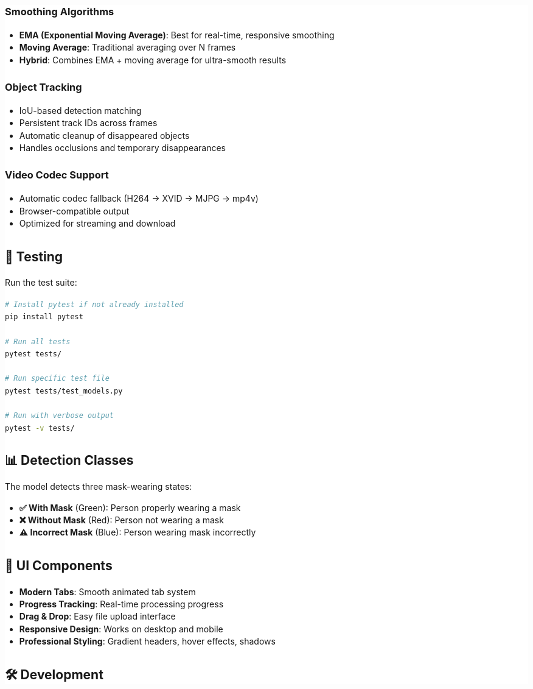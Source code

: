 ### Smoothing Algorithms
- **EMA (Exponential Moving Average)**: Best for real-time, responsive smoothing
- **Moving Average**: Traditional averaging over N frames
- **Hybrid**: Combines EMA + moving average for ultra-smooth results

### Object Tracking
- IoU-based detection matching
- Persistent track IDs across frames
- Automatic cleanup of disappeared objects
- Handles occlusions and temporary disappearances

### Video Codec Support
- Automatic codec fallback (H264 → XVID → MJPG → mp4v)
- Browser-compatible output
- Optimized for streaming and download

## 🧪 Testing

Run the test suite:
```bash
# Install pytest if not already installed
pip install pytest

# Run all tests
pytest tests/

# Run specific test file
pytest tests/test_models.py

# Run with verbose output
pytest -v tests/
```

## 📊 Detection Classes

The model detects three mask-wearing states:

- **✅ With Mask** (Green): Person properly wearing a mask
- **❌ Without Mask** (Red): Person not wearing a mask
- **⚠️ Incorrect Mask** (Blue): Person wearing mask incorrectly

## 🎨 UI Components

- **Modern Tabs**: Smooth animated tab system
- **Progress Tracking**: Real-time processing progress
- **Drag & Drop**: Easy file upload interface
- **Responsive Design**: Works on desktop and mobile
- **Professional Styling**: Gradient headers, hover effects, shadows

## 🛠️ Development
